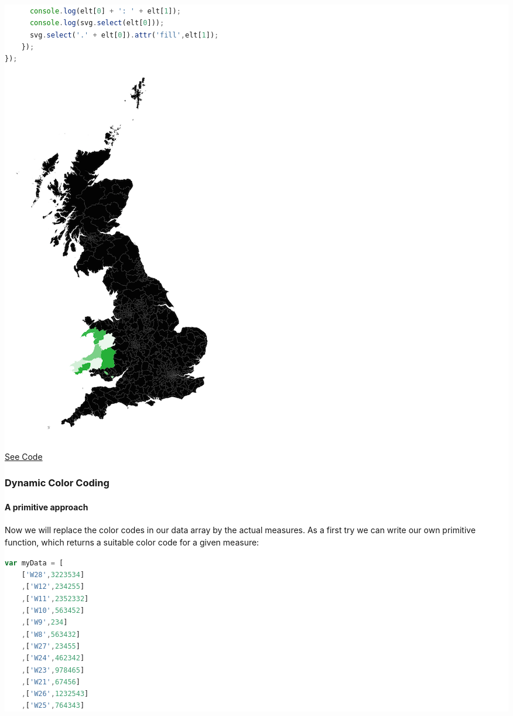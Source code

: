 ```javascript
      console.log(elt[0] + ': ' + elt[1]);
      console.log(svg.select(elt[0]));
      svg.select('.' + elt[0]).attr('fill',elt[1]);
    }); 
});
``` 

![](img/gis-d3-qgis-7.png)

[See Code](https://github.com/diethardsteiner/diethardsteiner.github.io/tree/master/sample-files/gis/uk-election-results/constituencies-map-4-dynamic-data.html)

### Dynamic Color Coding

#### A primitive approach

Now we will replace the color codes in our data array by the actual measures. As a first try we can write our own primitive function, which returns a suitable color code for a given measure:

```javascript
var myData = [
	['W28',3223534]
	,['W12',234255]
	,['W11',2352332]
	,['W10',563452]
	,['W9',234]
	,['W8',563432]
	,['W27',23455]
	,['W24',462342]
	,['W23',978465]
	,['W21',67456]
	,['W26',1232543]
	,['W25',764343]
```